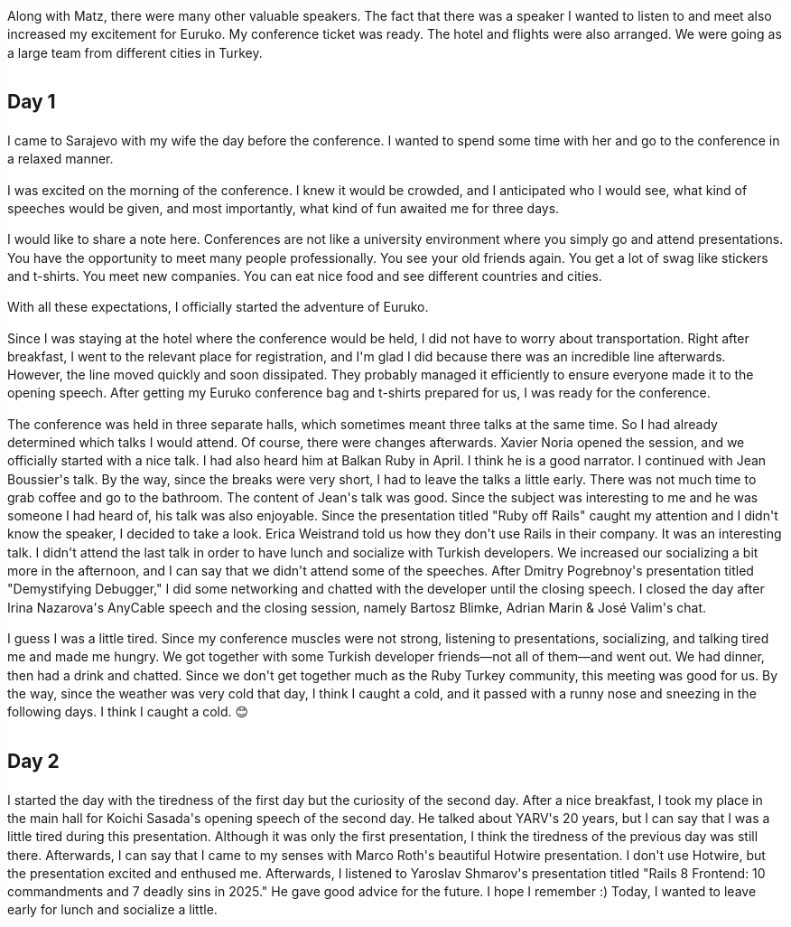 Along with Matz, there were many other valuable speakers. The fact that there was a speaker I wanted to listen to and meet also increased my excitement for Euruko. My conference ticket was ready. The hotel and flights were also arranged. We were going as a large team from different cities in Turkey.

## Day 1
I came to Sarajevo with my wife the day before the conference. I wanted to spend some time with her and go to the conference in a relaxed manner.

I was excited on the morning of the conference. I knew it would be crowded, and I anticipated who I would see, what kind of speeches would be given, and most importantly, what kind of fun awaited me for three days.

I would like to share a note here. Conferences are not like a university environment where you simply go and attend presentations. You have the opportunity to meet many people professionally. You see your old friends again. You get a lot of swag like stickers and t-shirts. You meet new companies. You can eat nice food and see different countries and cities.

With all these expectations, I officially started the adventure of Euruko.

Since I was staying at the hotel where the conference would be held, I did not have to worry about transportation. Right after breakfast, I went to the relevant place for registration, and I'm glad I did because there was an incredible line afterwards. However, the line moved quickly and soon dissipated. They probably managed it efficiently to ensure everyone made it to the opening speech. After getting my Euruko conference bag and t-shirts prepared for us, I was ready for the conference.

The conference was held in three separate halls, which sometimes meant three talks at the same time. So I had already determined which talks I would attend. Of course, there were changes afterwards. Xavier Noria opened the session, and we officially started with a nice talk. I had also heard him at Balkan Ruby in April. I think he is a good narrator. I continued with Jean Boussier's talk. By the way, since the breaks were very short, I had to leave the talks a little early. There was not much time to grab coffee and go to the bathroom. The content of Jean's talk was good. Since the subject was interesting to me and he was someone I had heard of, his talk was also enjoyable. Since the presentation titled "Ruby off Rails" caught my attention and I didn't know the speaker, I decided to take a look. Erica Weistrand told us how they don't use Rails in their company. It was an interesting talk. I didn't attend the last talk in order to have lunch and socialize with Turkish developers. We increased our socializing a bit more in the afternoon, and I can say that we didn't attend some of the speeches. After Dmitry Pogrebnoy's presentation titled "Demystifying Debugger," I did some networking and chatted with the developer until the closing speech. I closed the day after Irina Nazarova's AnyCable speech and the closing session, namely Bartosz Blimke, Adrian Marin & José Valim's chat.

I guess I was a little tired. Since my conference muscles were not strong, listening to presentations, socializing, and talking tired me and made me hungry. We got together with some Turkish developer friends—not all of them—and went out. We had dinner, then had a drink and chatted. Since we don't get together much as the Ruby Turkey community, this meeting was good for us. By the way, since the weather was very cold that day, I think I caught a cold, and it passed with a runny nose and sneezing in the following days. I think I caught a cold. 😊

## Day 2
I started the day with the tiredness of the first day but the curiosity of the second day. After a nice breakfast, I took my place in the main hall for Koichi Sasada's opening speech of the second day. He talked about YARV's 20 years, but I can say that I was a little tired during this presentation. Although it was only the first presentation, I think the tiredness of the previous day was still there. Afterwards, I can say that I came to my senses with Marco Roth's beautiful Hotwire presentation. I don't use Hotwire, but the presentation excited and enthused me. Afterwards, I listened to Yaroslav Shmarov's presentation titled "Rails 8 Frontend: 10 commandments and 7 deadly sins in 2025." He gave good advice for the future. I hope I remember :) Today, I wanted to leave early for lunch and socialize a little.
